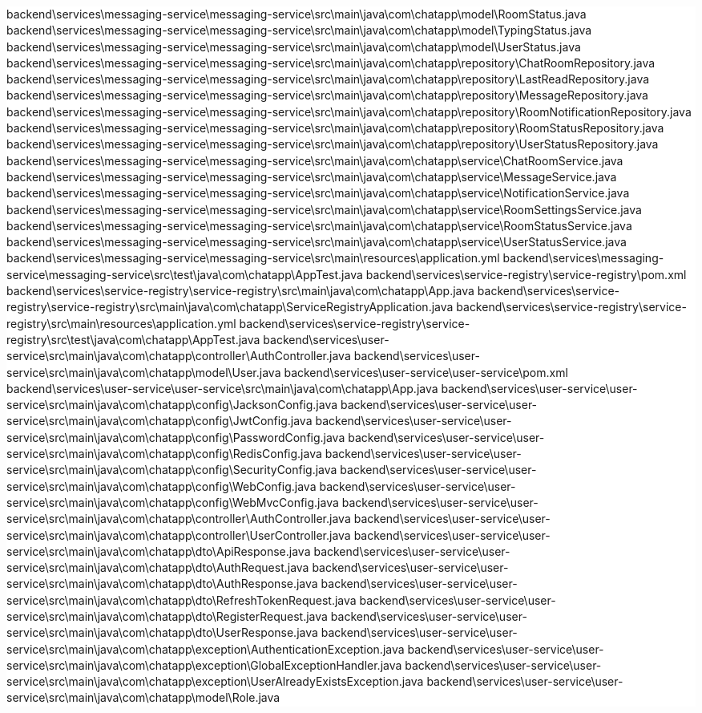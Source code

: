 backend\services\messaging-service\messaging-service\src\main\java\com\chatapp\model\RoomStatus.java
backend\services\messaging-service\messaging-service\src\main\java\com\chatapp\model\TypingStatus.java
backend\services\messaging-service\messaging-service\src\main\java\com\chatapp\model\UserStatus.java
backend\services\messaging-service\messaging-service\src\main\java\com\chatapp\repository\ChatRoomRepository.java
backend\services\messaging-service\messaging-service\src\main\java\com\chatapp\repository\LastReadRepository.java
backend\services\messaging-service\messaging-service\src\main\java\com\chatapp\repository\MessageRepository.java
backend\services\messaging-service\messaging-service\src\main\java\com\chatapp\repository\RoomNotificationRepository.java
backend\services\messaging-service\messaging-service\src\main\java\com\chatapp\repository\RoomStatusRepository.java
backend\services\messaging-service\messaging-service\src\main\java\com\chatapp\repository\UserStatusRepository.java
backend\services\messaging-service\messaging-service\src\main\java\com\chatapp\service\ChatRoomService.java
backend\services\messaging-service\messaging-service\src\main\java\com\chatapp\service\MessageService.java
backend\services\messaging-service\messaging-service\src\main\java\com\chatapp\service\NotificationService.java
backend\services\messaging-service\messaging-service\src\main\java\com\chatapp\service\RoomSettingsService.java
backend\services\messaging-service\messaging-service\src\main\java\com\chatapp\service\RoomStatusService.java
backend\services\messaging-service\messaging-service\src\main\java\com\chatapp\service\UserStatusService.java
backend\services\messaging-service\messaging-service\src\main\resources\application.yml
backend\services\messaging-service\messaging-service\src\test\java\com\chatapp\AppTest.java
backend\services\service-registry\service-registry\pom.xml
backend\services\service-registry\service-registry\src\main\java\com\chatapp\App.java
backend\services\service-registry\service-registry\src\main\java\com\chatapp\ServiceRegistryApplication.java
backend\services\service-registry\service-registry\src\main\resources\application.yml
backend\services\service-registry\service-registry\src\test\java\com\chatapp\AppTest.java
backend\services\user-service\src\main\java\com\chatapp\controller\AuthController.java
backend\services\user-service\src\main\java\com\chatapp\model\User.java
backend\services\user-service\user-service\pom.xml
backend\services\user-service\user-service\src\main\java\com\chatapp\App.java
backend\services\user-service\user-service\src\main\java\com\chatapp\config\JacksonConfig.java
backend\services\user-service\user-service\src\main\java\com\chatapp\config\JwtConfig.java
backend\services\user-service\user-service\src\main\java\com\chatapp\config\PasswordConfig.java
backend\services\user-service\user-service\src\main\java\com\chatapp\config\RedisConfig.java
backend\services\user-service\user-service\src\main\java\com\chatapp\config\SecurityConfig.java
backend\services\user-service\user-service\src\main\java\com\chatapp\config\WebConfig.java
backend\services\user-service\user-service\src\main\java\com\chatapp\config\WebMvcConfig.java
backend\services\user-service\user-service\src\main\java\com\chatapp\controller\AuthController.java
backend\services\user-service\user-service\src\main\java\com\chatapp\controller\UserController.java
backend\services\user-service\user-service\src\main\java\com\chatapp\dto\ApiResponse.java
backend\services\user-service\user-service\src\main\java\com\chatapp\dto\AuthRequest.java
backend\services\user-service\user-service\src\main\java\com\chatapp\dto\AuthResponse.java
backend\services\user-service\user-service\src\main\java\com\chatapp\dto\RefreshTokenRequest.java
backend\services\user-service\user-service\src\main\java\com\chatapp\dto\RegisterRequest.java
backend\services\user-service\user-service\src\main\java\com\chatapp\dto\UserResponse.java
backend\services\user-service\user-service\src\main\java\com\chatapp\exception\AuthenticationException.java
backend\services\user-service\user-service\src\main\java\com\chatapp\exception\GlobalExceptionHandler.java
backend\services\user-service\user-service\src\main\java\com\chatapp\exception\UserAlreadyExistsException.java
backend\services\user-service\user-service\src\main\java\com\chatapp\model\Role.java